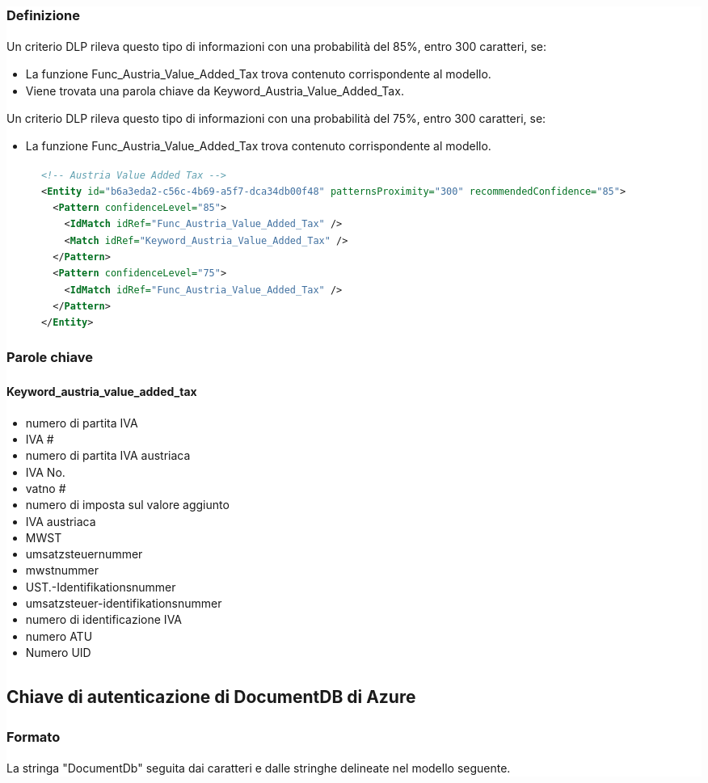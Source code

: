 ### <a name="definition"></a>Definizione

Un criterio DLP rileva questo tipo di informazioni con una probabilità del 85%, entro 300 caratteri, se:
- La funzione Func_Austria_Value_Added_Tax trova contenuto corrispondente al modello.
- Viene trovata una parola chiave da Keyword_Austria_Value_Added_Tax.

Un criterio DLP rileva questo tipo di informazioni con una probabilità del 75%, entro 300 caratteri, se:
- La funzione Func_Austria_Value_Added_Tax trova contenuto corrispondente al modello.

```xml
      <!-- Austria Value Added Tax -->
      <Entity id="b6a3eda2-c56c-4b69-a5f7-dca34db00f48" patternsProximity="300" recommendedConfidence="85">
        <Pattern confidenceLevel="85">
          <IdMatch idRef="Func_Austria_Value_Added_Tax" />
          <Match idRef="Keyword_Austria_Value_Added_Tax" />
        </Pattern>
        <Pattern confidenceLevel="75">
          <IdMatch idRef="Func_Austria_Value_Added_Tax" />
        </Pattern>
      </Entity>
```
### <a name="keywords"></a>Parole chiave

#### <a name="keyword_austria_value_added_tax"></a>Keyword_austria_value_added_tax

- numero di partita IVA
- IVA #
- numero di partita IVA austriaca
- IVA No.
- vatno #
- numero di imposta sul valore aggiunto
- IVA austriaca
- MWST
- umsatzsteuernummer
- mwstnummer
- UST.-Identifikationsnummer
- umsatzsteuer-identifikationsnummer
- numero di identificazione IVA
- numero ATU
- Numero UID


## <a name="azure-documentdb-auth-key"></a>Chiave di autenticazione di DocumentDB di Azure

### <a name="format"></a>Formato

La stringa "DocumentDb" seguita dai caratteri e dalle stringhe delineate nel modello seguente.
